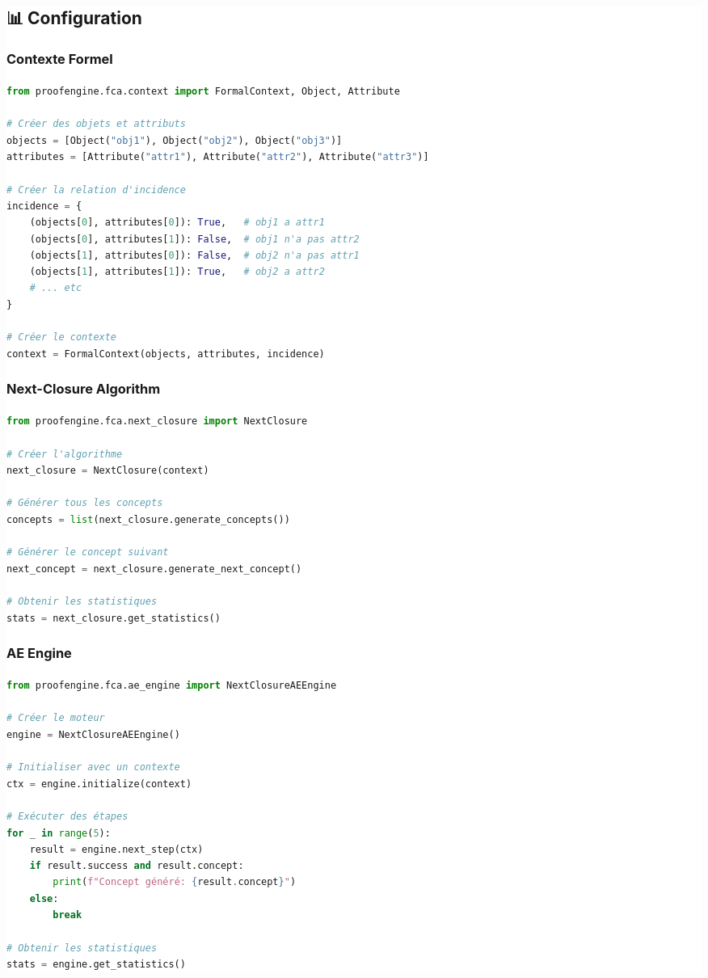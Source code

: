 ## 📊 Configuration

### **Contexte Formel**

```python
from proofengine.fca.context import FormalContext, Object, Attribute

# Créer des objets et attributs
objects = [Object("obj1"), Object("obj2"), Object("obj3")]
attributes = [Attribute("attr1"), Attribute("attr2"), Attribute("attr3")]

# Créer la relation d'incidence
incidence = {
    (objects[0], attributes[0]): True,   # obj1 a attr1
    (objects[0], attributes[1]): False,  # obj1 n'a pas attr2
    (objects[1], attributes[0]): False,  # obj2 n'a pas attr1
    (objects[1], attributes[1]): True,   # obj2 a attr2
    # ... etc
}

# Créer le contexte
context = FormalContext(objects, attributes, incidence)
```

### **Next-Closure Algorithm**

```python
from proofengine.fca.next_closure import NextClosure

# Créer l'algorithme
next_closure = NextClosure(context)

# Générer tous les concepts
concepts = list(next_closure.generate_concepts())

# Générer le concept suivant
next_concept = next_closure.generate_next_concept()

# Obtenir les statistiques
stats = next_closure.get_statistics()
```

### **AE Engine**

```python
from proofengine.fca.ae_engine import NextClosureAEEngine

# Créer le moteur
engine = NextClosureAEEngine()

# Initialiser avec un contexte
ctx = engine.initialize(context)

# Exécuter des étapes
for _ in range(5):
    result = engine.next_step(ctx)
    if result.success and result.concept:
        print(f"Concept généré: {result.concept}")
    else:
        break

# Obtenir les statistiques
stats = engine.get_statistics()
```

